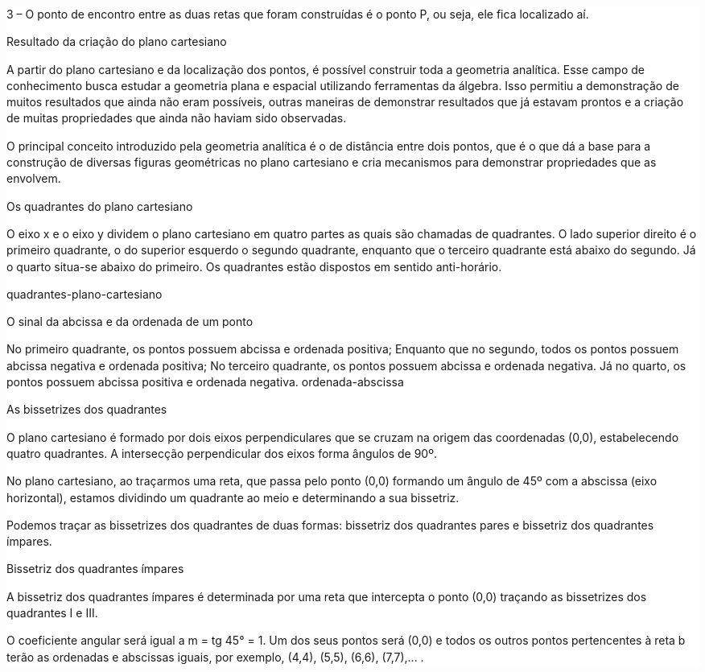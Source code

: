

3 – O ponto de encontro entre as duas retas que foram construídas é o ponto P, ou seja, ele fica localizado aí.




Resultado da criação do plano cartesiano

A partir do plano cartesiano e da localização dos pontos, é possível construir toda a geometria analítica. Esse campo de conhecimento busca estudar a geometria plana e espacial utilizando ferramentas da álgebra. Isso permitiu a demonstração de muitos resultados que ainda não eram possíveis, outras maneiras de demonstrar resultados que já estavam prontos e a criação de muitas propriedades que ainda não haviam sido observadas.

O principal conceito introduzido pela geometria analítica é o de distância entre dois pontos, que é o que dá a base para a construção de diversas figuras geométricas no plano cartesiano e cria mecanismos para demonstrar propriedades que as envolvem.

Os quadrantes do plano cartesiano

O eixo x e o eixo y dividem o plano cartesiano em quatro partes as quais são chamadas de quadrantes. O lado superior direito é o primeiro quadrante, o do superior esquerdo o segundo quadrante, enquanto que o terceiro quadrante está abaixo do segundo. Já o quarto situa-se abaixo do primeiro. Os quadrantes estão dispostos em sentido anti-horário.

quadrantes-plano-cartesiano

O sinal da abcissa e da ordenada de um ponto

No primeiro quadrante, os pontos possuem abcissa e ordenada positiva;
Enquanto que no segundo, todos os pontos possuem abcissa negativa e ordenada positiva;
No terceiro quadrante, os pontos possuem abcissa e ordenada negativa.
Já no quarto, os pontos possuem abcissa positiva e ordenada negativa.
ordenada-abscissa

As bissetrizes dos quadrantes 

O plano cartesiano é formado por dois eixos perpendiculares que se cruzam na origem das coordenadas (0,0), estabelecendo quatro quadrantes. A intersecção perpendicular dos eixos forma ângulos de 90º.



No plano cartesiano, ao traçarmos uma reta, que passa pelo ponto (0,0) formando um ângulo de 45º com a abscissa (eixo horizontal), estamos dividindo um quadrante ao meio e determinando a sua bissetriz.

Podemos traçar as bissetrizes dos quadrantes de duas formas: bissetriz dos quadrantes pares e bissetriz dos quadrantes ímpares.

Bissetriz dos quadrantes ímpares

A bissetriz dos quadrantes ímpares é determinada por uma reta que intercepta o ponto (0,0) traçando as bissetrizes dos quadrantes I e III.




O coeficiente angular será igual a m = tg 45° = 1. Um dos seus pontos será (0,0) e todos os outros pontos pertencentes à reta b terão as ordenadas e abscissas iguais, por exemplo, (4,4), (5,5), (6,6), (7,7),... .
